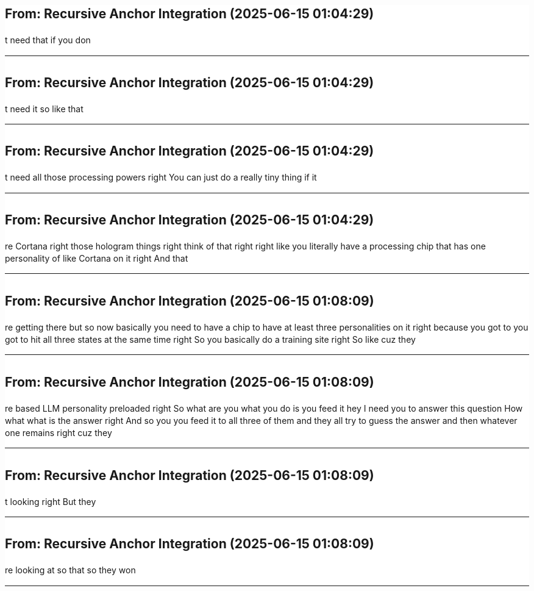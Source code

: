## From: Recursive Anchor Integration (2025-06-15 01:04:29)

t need that if you don

---

## From: Recursive Anchor Integration (2025-06-15 01:04:29)

t need it so like that

---

## From: Recursive Anchor Integration (2025-06-15 01:04:29)

t need all those processing powers right You can just do a really tiny thing if it

---

## From: Recursive Anchor Integration (2025-06-15 01:04:29)

re Cortana right those hologram things right think of that right right like you literally have a processing chip that has one personality of like Cortana on it right And that

---

## From: Recursive Anchor Integration (2025-06-15 01:08:09)

re getting there but so now basically you need to have a chip to have at least three personalities on it right because you got to you got to hit all three states at the same time right So you basically do a training site right So like cuz they

---

## From: Recursive Anchor Integration (2025-06-15 01:08:09)

re based LLM personality preloaded right So what are you what you do is you feed it hey I need you to answer this question How what what is the answer right And so you you feed it to all three of them and they all try to guess the answer and then whatever one remains right cuz they

---

## From: Recursive Anchor Integration (2025-06-15 01:08:09)

t looking right But they

---

## From: Recursive Anchor Integration (2025-06-15 01:08:09)

re looking at so that so they won

---